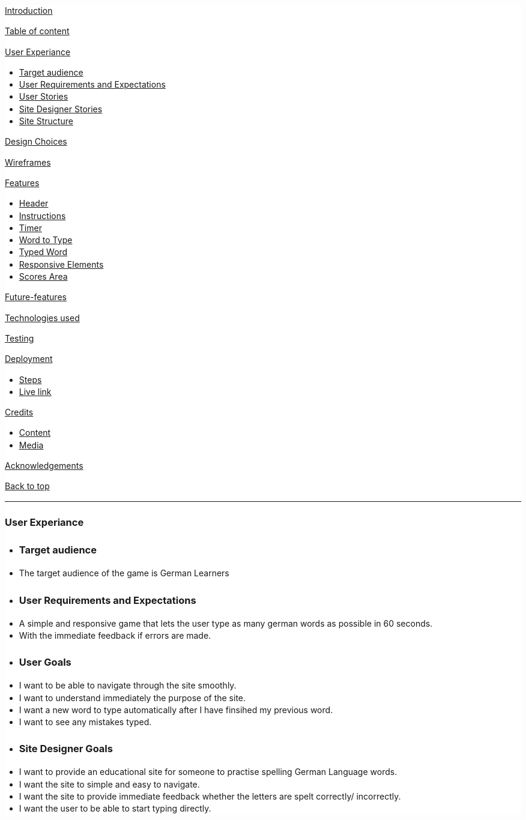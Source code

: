 [Introduction](#introduction)

[Table of content](#table-of-content)

[User Experiance](#user-experiance)
- [Target audience](#target-audience)
- [User Requirements and Expectations](#user-requirements-and-expectations)
- [User Stories](#user-stories)
- [Site Designer Stories](#site-designer-stories)
- [Site Structure](#site-structure)

[Design Choices](#design-choices)

[Wireframes](#wire-frames)

[Features](#features)
- [Header](#header)
- [Instructions](#instructions)
- [Timer](#timer)
- [Word to Type](#word-to-type) 
- [Typed Word](#typed-word)
- [Responsive Elements](#responsive-elements)
- [Scores Area](#scores-area) 

[Future-features](#future-features)

[Technologies used](#technologies-used)

[Testing](#testing)

[Deployment](#deployment)
- [Steps](#steps)
- [Live link](#live-link)

[Credits](#credits)
- [Content](#content)
- [Media](#media)

[Acknowledgements](#acknowledgments)

[Back to top](#content)

<hr>

### User Experiance
- ### Target audience
* The target audience of the game is German Learners
- ### User Requirements and Expectations
* A simple and responsive game that lets the user type as many german words as possible in 60 seconds. 
* With the immediate feedback if errors are made.
- ### User Goals
* I want to be able to navigate through the site smoothly.
* I want to understand immediately the purpose of the site.
* I want a new word to type automatically after I have finsihed my previous word.
* I want to see any mistakes typed.
- ### Site Designer Goals
* I want to provide an educational site for someone to practise spelling German Language words.
* I want the site to simple and easy to navigate.
* I want the site to provide immediate feedback whether the letters are spelt correctly/ incorrectly.
* I want the user to be able to start typing directly.
